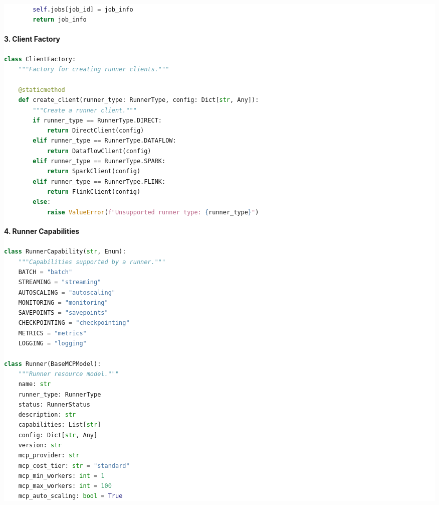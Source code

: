 ```python
        self.jobs[job_id] = job_info
        return job_info
```

#### 3. Client Factory

```python
class ClientFactory:
    """Factory for creating runner clients."""
    
    @staticmethod
    def create_client(runner_type: RunnerType, config: Dict[str, Any]):
        """Create a runner client."""
        if runner_type == RunnerType.DIRECT:
            return DirectClient(config)
        elif runner_type == RunnerType.DATAFLOW:
            return DataflowClient(config)
        elif runner_type == RunnerType.SPARK:
            return SparkClient(config)
        elif runner_type == RunnerType.FLINK:
            return FlinkClient(config)
        else:
            raise ValueError(f"Unsupported runner type: {runner_type}")
```

#### 4. Runner Capabilities

```python
class RunnerCapability(str, Enum):
    """Capabilities supported by a runner."""
    BATCH = "batch"
    STREAMING = "streaming"
    AUTOSCALING = "autoscaling"
    MONITORING = "monitoring"
    SAVEPOINTS = "savepoints"
    CHECKPOINTING = "checkpointing"
    METRICS = "metrics"
    LOGGING = "logging"

class Runner(BaseMCPModel):
    """Runner resource model."""
    name: str
    runner_type: RunnerType
    status: RunnerStatus
    description: str
    capabilities: List[str]
    config: Dict[str, Any]
    version: str
    mcp_provider: str
    mcp_cost_tier: str = "standard"
    mcp_min_workers: int = 1
    mcp_max_workers: int = 100
    mcp_auto_scaling: bool = True
```
